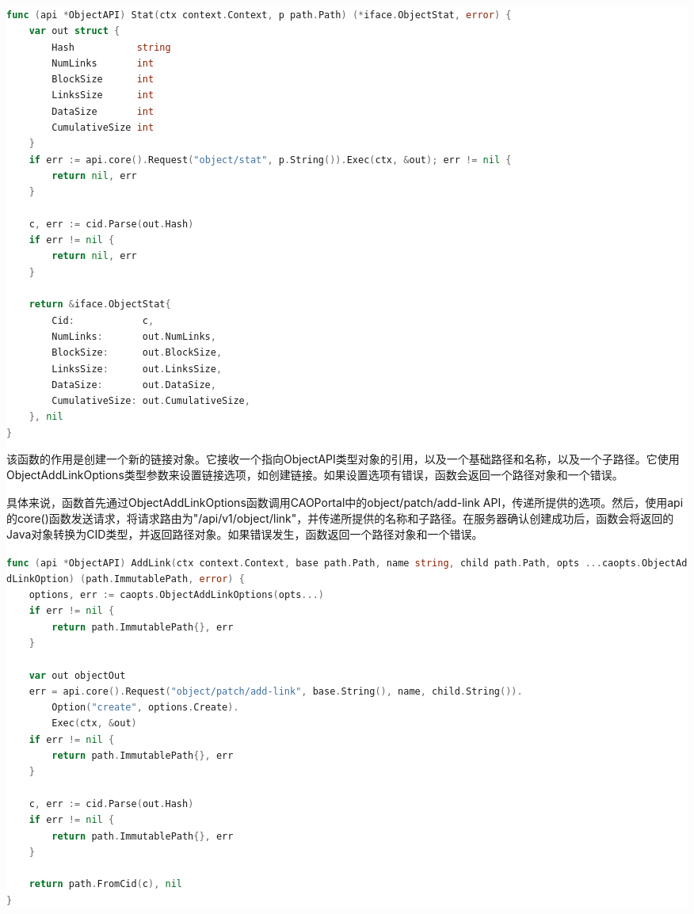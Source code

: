 
```go
func (api *ObjectAPI) Stat(ctx context.Context, p path.Path) (*iface.ObjectStat, error) {
	var out struct {
		Hash           string
		NumLinks       int
		BlockSize      int
		LinksSize      int
		DataSize       int
		CumulativeSize int
	}
	if err := api.core().Request("object/stat", p.String()).Exec(ctx, &out); err != nil {
		return nil, err
	}

	c, err := cid.Parse(out.Hash)
	if err != nil {
		return nil, err
	}

	return &iface.ObjectStat{
		Cid:            c,
		NumLinks:       out.NumLinks,
		BlockSize:      out.BlockSize,
		LinksSize:      out.LinksSize,
		DataSize:       out.DataSize,
		CumulativeSize: out.CumulativeSize,
	}, nil
}

```

该函数的作用是创建一个新的链接对象。它接收一个指向ObjectAPI类型对象的引用，以及一个基础路径和名称，以及一个子路径。它使用ObjectAddLinkOptions类型参数来设置链接选项，如创建链接。如果设置选项有错误，函数会返回一个路径对象和一个错误。

具体来说，函数首先通过ObjectAddLinkOptions函数调用CAOPortal中的object/patch/add-link API，传递所提供的选项。然后，使用api的core()函数发送请求，将请求路由为"/api/v1/object/link"，并传递所提供的名称和子路径。在服务器确认创建成功后，函数会将返回的Java对象转换为CID类型，并返回路径对象。如果错误发生，函数返回一个路径对象和一个错误。


```go
func (api *ObjectAPI) AddLink(ctx context.Context, base path.Path, name string, child path.Path, opts ...caopts.ObjectAddLinkOption) (path.ImmutablePath, error) {
	options, err := caopts.ObjectAddLinkOptions(opts...)
	if err != nil {
		return path.ImmutablePath{}, err
	}

	var out objectOut
	err = api.core().Request("object/patch/add-link", base.String(), name, child.String()).
		Option("create", options.Create).
		Exec(ctx, &out)
	if err != nil {
		return path.ImmutablePath{}, err
	}

	c, err := cid.Parse(out.Hash)
	if err != nil {
		return path.ImmutablePath{}, err
	}

	return path.FromCid(c), nil
}

```
